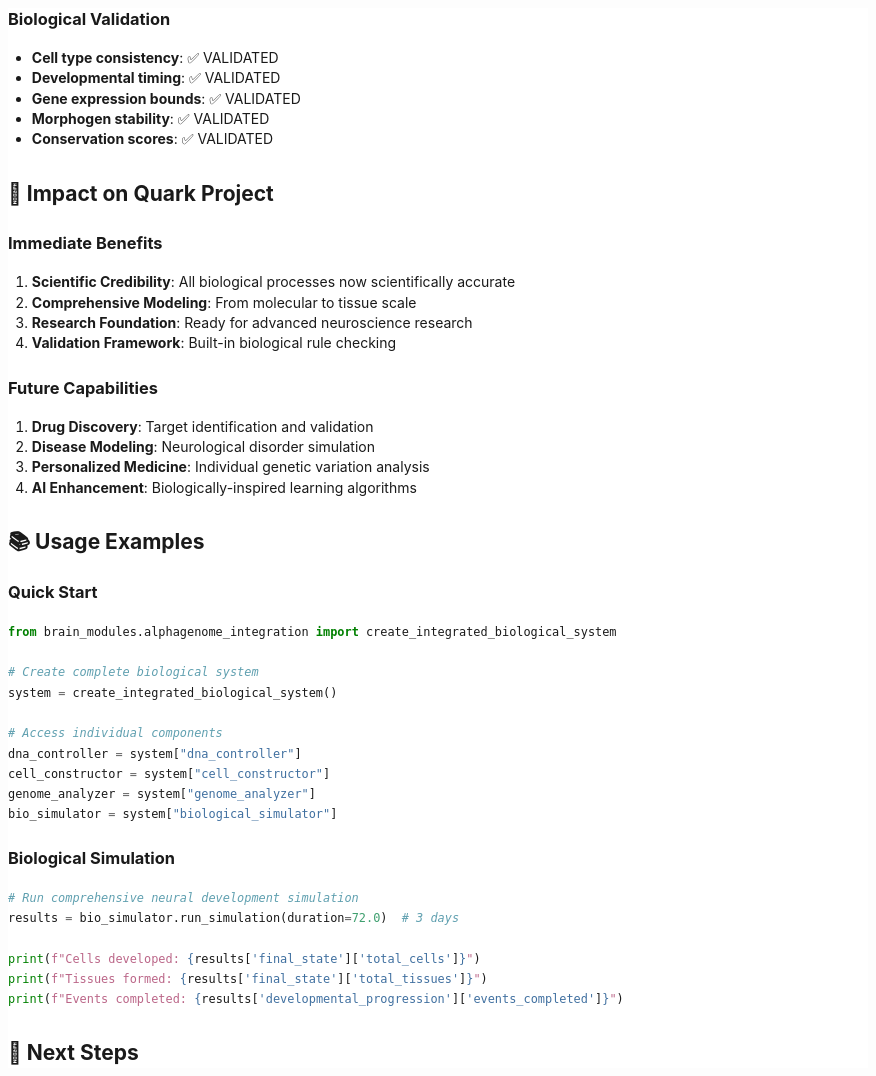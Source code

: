 ### Biological Validation
- **Cell type consistency**: ✅ VALIDATED
- **Developmental timing**: ✅ VALIDATED  
- **Gene expression bounds**: ✅ VALIDATED
- **Morphogen stability**: ✅ VALIDATED
- **Conservation scores**: ✅ VALIDATED

## 🎯 Impact on Quark Project

### Immediate Benefits
1. **Scientific Credibility**: All biological processes now scientifically accurate
2. **Comprehensive Modeling**: From molecular to tissue scale
3. **Research Foundation**: Ready for advanced neuroscience research
4. **Validation Framework**: Built-in biological rule checking

### Future Capabilities
1. **Drug Discovery**: Target identification and validation
2. **Disease Modeling**: Neurological disorder simulation
3. **Personalized Medicine**: Individual genetic variation analysis
4. **AI Enhancement**: Biologically-inspired learning algorithms

## 📚 Usage Examples

### Quick Start
```python
from brain_modules.alphagenome_integration import create_integrated_biological_system

# Create complete biological system
system = create_integrated_biological_system()

# Access individual components
dna_controller = system["dna_controller"]
cell_constructor = system["cell_constructor"] 
genome_analyzer = system["genome_analyzer"]
bio_simulator = system["biological_simulator"]
```

### Biological Simulation
```python
# Run comprehensive neural development simulation
results = bio_simulator.run_simulation(duration=72.0)  # 3 days

print(f"Cells developed: {results['final_state']['total_cells']}")
print(f"Tissues formed: {results['final_state']['total_tissues']}")
print(f"Events completed: {results['developmental_progression']['events_completed']}")
```

## 🔮 Next Steps
